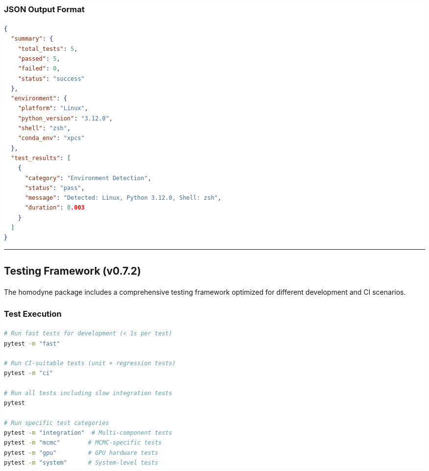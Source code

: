 ### JSON Output Format

```json
{
  "summary": {
    "total_tests": 5,
    "passed": 5,
    "failed": 0,
    "status": "success"
  },
  "environment": {
    "platform": "Linux",
    "python_version": "3.12.0",
    "shell": "zsh",
    "conda_env": "xpcs"
  },
  "test_results": [
    {
      "category": "Environment Detection",
      "status": "pass",
      "message": "Detected: Linux, Python 3.12.0, Shell: zsh",
      "duration": 0.003
    }
  ]
}
```

______________________________________________________________________

## Testing Framework (v0.7.2)

The homodyne package includes a comprehensive testing framework optimized for different
development and CI scenarios.

### Test Execution

```bash
# Run fast tests for development (< 1s per test)
pytest -m "fast"

# Run CI-suitable tests (unit + regression tests)
pytest -m "ci"

# Run all tests including slow integration tests
pytest

# Run specific test categories
pytest -m "integration"  # Multi-component tests
pytest -m "mcmc"        # MCMC-specific tests  
pytest -m "gpu"         # GPU hardware tests
pytest -m "system"      # System-level tests
```
